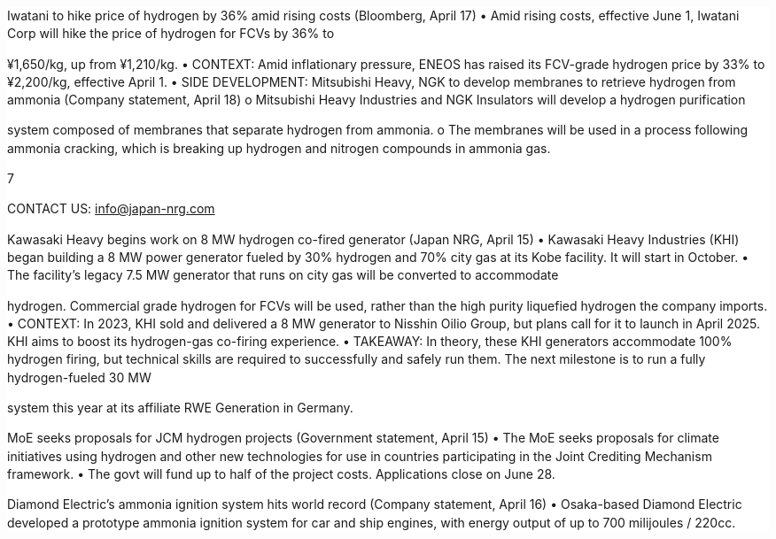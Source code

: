 


Iwatani to hike price of hydrogen by 36% amid rising costs
(Bloomberg, April 17)
•  Amid rising costs, effective June 1, Iwatani Corp will hike the price of hydrogen for FCVs by 36% to

¥1,650/kg, up from ¥1,210/kg.
•  CONTEXT: Amid inflationary pressure, ENEOS has raised its FCV-grade hydrogen price by 33% to
¥2,200/kg, effective April 1.
•  SIDE DEVELOPMENT:
Mitsubishi Heavy, NGK to develop membranes to retrieve hydrogen from ammonia
(Company statement, April 18)
o  Mitsubishi Heavy Industries and NGK Insulators will develop a hydrogen purification

system composed of membranes that separate hydrogen from ammonia.
o  The membranes will be used in a process following ammonia cracking, which is breaking
up hydrogen and nitrogen compounds in ammonia gas.






7



CONTACT  US: info@japan-nrg.com

Kawasaki Heavy begins work on 8 MW hydrogen co-fired generator
(Japan NRG, April 15)
•  Kawasaki Heavy Industries (KHI) began building a 8 MW power generator fueled by 30% hydrogen
and 70% city gas at its Kobe facility. It will start in October.
•  The facility’s legacy 7.5 MW generator that runs on city gas will be converted to accommodate

hydrogen. Commercial grade hydrogen for FCVs will be used, rather than the high purity liquefied
hydrogen the company imports.
•  CONTEXT: In 2023, KHI sold and delivered a 8 MW generator to Nisshin Oilio Group, but plans
call for it to launch in April 2025. KHI aims to boost its hydrogen-gas co-firing experience.
• TAKEAWAY: In theory, these KHI generators accommodate 100% hydrogen firing, but technical skills are
required to successfully and safely run them. The next milestone is to run a fully hydrogen-fueled 30 MW

system this year at its affiliate RWE Generation in Germany.




MoE seeks proposals for JCM hydrogen projects
(Government statement, April 15)
•  The MoE seeks proposals for climate initiatives using hydrogen and other new technologies for use
in countries participating in the Joint Crediting Mechanism framework.
•  The govt will fund up to half of the project costs. Applications close on June 28.




Diamond Electric’s ammonia ignition system hits world record
(Company statement, April 16)
•  Osaka-based Diamond Electric developed a prototype ammonia ignition system for car and ship
engines, with energy output of up to 700 milijoules / 220cc.
